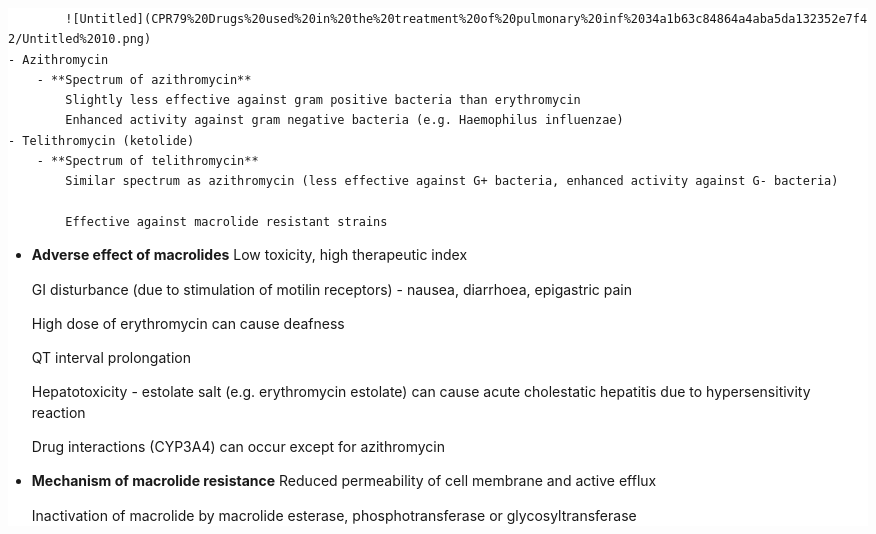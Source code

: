             ![Untitled](CPR79%20Drugs%20used%20in%20the%20treatment%20of%20pulmonary%20inf%2034a1b63c84864a4aba5da132352e7f42/Untitled%2010.png)
    - Azithromycin
        - **Spectrum of azithromycin**
            Slightly less effective against gram positive bacteria than erythromycin
            Enhanced activity against gram negative bacteria (e.g. Haemophilus influenzae)
    - Telithromycin (ketolide)
        - **Spectrum of telithromycin**
            Similar spectrum as azithromycin (less effective against G+ bacteria, enhanced activity against G- bacteria)
            
            Effective against macrolide resistant strains
- **Adverse effect of macrolides**
    Low toxicity, high therapeutic index
    
    GI disturbance (due to stimulation of motilin receptors) - nausea, diarrhoea, epigastric pain
    
    High dose of erythromycin can cause deafness
    
    QT interval prolongation
    
    Hepatotoxicity - estolate salt (e.g. erythromycin estolate) can cause acute cholestatic hepatitis due to hypersensitivity reaction
    
    Drug interactions (CYP3A4) can occur except for azithromycin
- **Mechanism of macrolide resistance**
    Reduced permeability of cell membrane and active efflux
    
    Inactivation of macrolide by macrolide esterase, phosphotransferase or glycosyltransferase
    